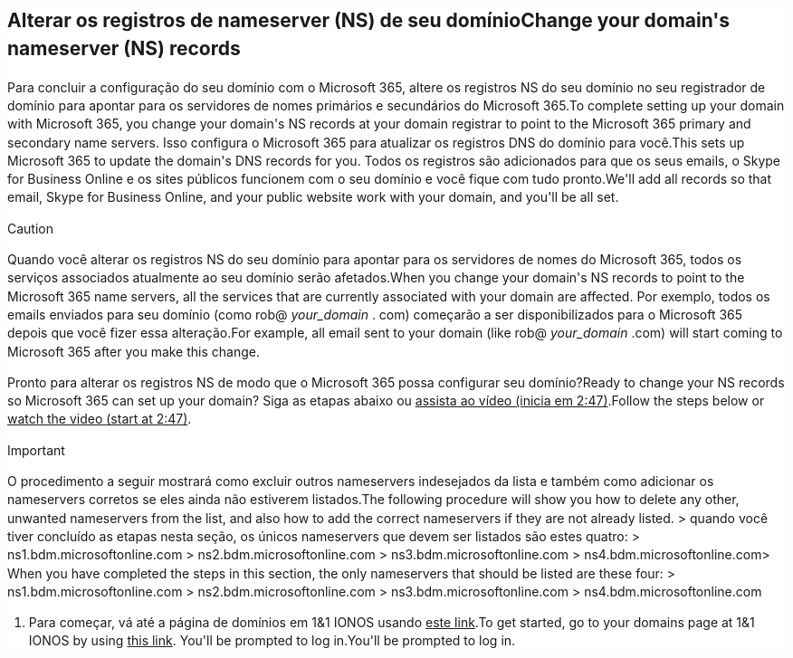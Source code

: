 ## <a name="change-your-domains-nameserver-ns-records"></a><span data-ttu-id="c701b-142">Alterar os registros de nameserver (NS) de seu domínio</span><span class="sxs-lookup"><span data-stu-id="c701b-142">Change your domain's nameserver (NS) records</span></span>

<span data-ttu-id="c701b-143">Para concluir a configuração do seu domínio com o Microsoft 365, altere os registros NS do seu domínio no seu registrador de domínio para apontar para os servidores de nomes primários e secundários do Microsoft 365.</span><span class="sxs-lookup"><span data-stu-id="c701b-143">To complete setting up your domain with Microsoft 365, you change your domain's NS records at your domain registrar to point to the Microsoft 365 primary and secondary name servers.</span></span> <span data-ttu-id="c701b-144">Isso configura o Microsoft 365 para atualizar os registros DNS do domínio para você.</span><span class="sxs-lookup"><span data-stu-id="c701b-144">This sets up Microsoft 365 to update the domain's DNS records for you.</span></span> <span data-ttu-id="c701b-145">Todos os registros são adicionados para que os seus emails, o Skype for Business Online e os sites públicos funcionem com o seu domínio e você fique com tudo pronto.</span><span class="sxs-lookup"><span data-stu-id="c701b-145">We'll add all records so that email, Skype for Business Online, and your public website work with your domain, and you'll be all set.</span></span>
  
> [!CAUTION]
> <span data-ttu-id="c701b-146">Quando você alterar os registros NS do seu domínio para apontar para os servidores de nomes do Microsoft 365, todos os serviços associados atualmente ao seu domínio serão afetados.</span><span class="sxs-lookup"><span data-stu-id="c701b-146">When you change your domain's NS records to point to the Microsoft 365 name servers, all the services that are currently associated with your domain are affected.</span></span> <span data-ttu-id="c701b-147">Por exemplo, todos os emails enviados para seu domínio (como rob@ *your_domain*  . com) começarão a ser disponibilizados para o Microsoft 365 depois que você fizer essa alteração.</span><span class="sxs-lookup"><span data-stu-id="c701b-147">For example, all email sent to your domain (like rob@ *your_domain*  .com) will start coming to Microsoft 365 after you make this change.</span></span> 
  
<span data-ttu-id="c701b-148">Pronto para alterar os registros NS de modo que o Microsoft 365 possa configurar seu domínio?</span><span class="sxs-lookup"><span data-stu-id="c701b-148">Ready to change your NS records so Microsoft 365 can set up your domain?</span></span> <span data-ttu-id="c701b-149">Siga as etapas abaixo ou [assista ao vídeo (inicia em 2:47)](https://support.microsoft.com/office/0ef1b3b5-d27a-4004-8ca1-fbe0453a0ea3).</span><span class="sxs-lookup"><span data-stu-id="c701b-149">Follow the steps below or [watch the video (start at 2:47)](https://support.microsoft.com/office/0ef1b3b5-d27a-4004-8ca1-fbe0453a0ea3).</span></span>
  
> [!IMPORTANT]
>  <span data-ttu-id="c701b-150">O procedimento a seguir mostrará como excluir outros nameservers indesejados da lista e também como adicionar os nameservers corretos se eles ainda não estiverem listados.</span><span class="sxs-lookup"><span data-stu-id="c701b-150">The following procedure will show you how to delete any other, unwanted nameservers from the list, and also how to add the correct nameservers if they are not already listed.</span></span> <span data-ttu-id="c701b-151">> quando você tiver concluído as etapas nesta seção, os únicos nameservers que devem ser listados são estes quatro: > ns1.bdm.microsoftonline.com > ns2.bdm.microsoftonline.com > ns3.bdm.microsoftonline.com > ns4.bdm.microsoftonline.com</span><span class="sxs-lookup"><span data-stu-id="c701b-151">>  When you have completed the steps in this section, the only nameservers that should be listed are these four: >  ns1.bdm.microsoftonline.com >  ns2.bdm.microsoftonline.com >  ns3.bdm.microsoftonline.com >  ns4.bdm.microsoftonline.com</span></span> 
  
1. <span data-ttu-id="c701b-152">Para começar, vá até a página de domínios em 1&1 IONOS usando [este link](https://account.1and1.com/?redirect_url=https%3A%2F%2Fmy.1and1.com%2F).</span><span class="sxs-lookup"><span data-stu-id="c701b-152">To get started, go to your domains page at 1&1 IONOS by using [this link](https://account.1and1.com/?redirect_url=https%3A%2F%2Fmy.1and1.com%2F).</span></span> <span data-ttu-id="c701b-153">You'll be prompted to log in.</span><span class="sxs-lookup"><span data-stu-id="c701b-153">You'll be prompted to log in.</span></span> 
    
